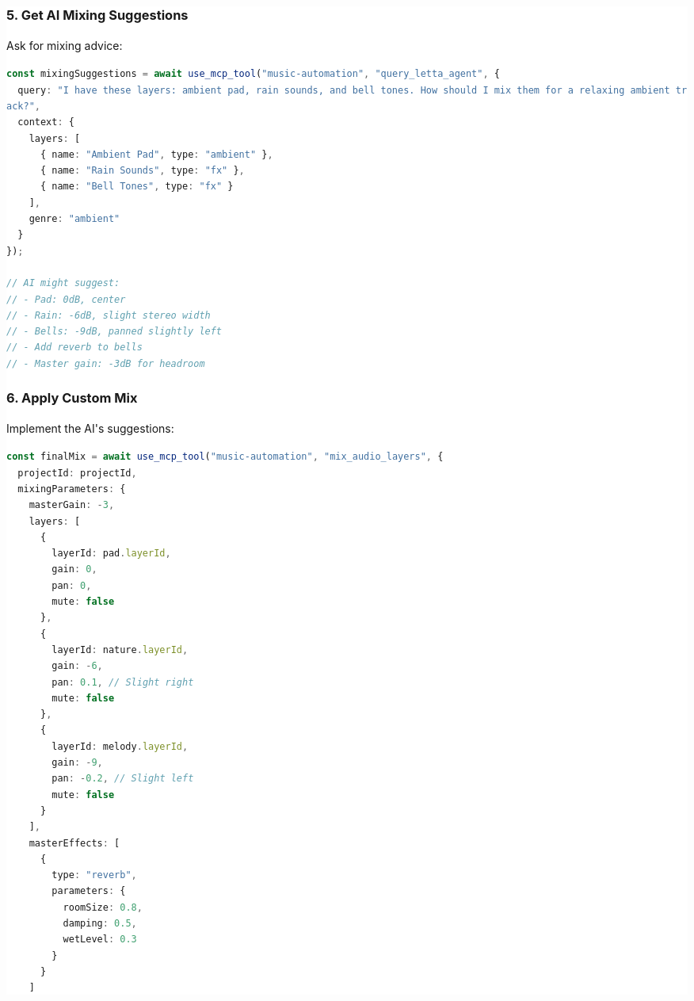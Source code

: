 ### 5. Get AI Mixing Suggestions

Ask for mixing advice:

```typescript
const mixingSuggestions = await use_mcp_tool("music-automation", "query_letta_agent", {
  query: "I have these layers: ambient pad, rain sounds, and bell tones. How should I mix them for a relaxing ambient track?",
  context: {
    layers: [
      { name: "Ambient Pad", type: "ambient" },
      { name: "Rain Sounds", type: "fx" },
      { name: "Bell Tones", type: "fx" }
    ],
    genre: "ambient"
  }
});

// AI might suggest:
// - Pad: 0dB, center
// - Rain: -6dB, slight stereo width
// - Bells: -9dB, panned slightly left
// - Add reverb to bells
// - Master gain: -3dB for headroom
```

### 6. Apply Custom Mix

Implement the AI's suggestions:

```typescript
const finalMix = await use_mcp_tool("music-automation", "mix_audio_layers", {
  projectId: projectId,
  mixingParameters: {
    masterGain: -3,
    layers: [
      {
        layerId: pad.layerId,
        gain: 0,
        pan: 0,
        mute: false
      },
      {
        layerId: nature.layerId,
        gain: -6,
        pan: 0.1, // Slight right
        mute: false
      },
      {
        layerId: melody.layerId,
        gain: -9,
        pan: -0.2, // Slight left
        mute: false
      }
    ],
    masterEffects: [
      {
        type: "reverb",
        parameters: {
          roomSize: 0.8,
          damping: 0.5,
          wetLevel: 0.3
        }
      }
    ]
```